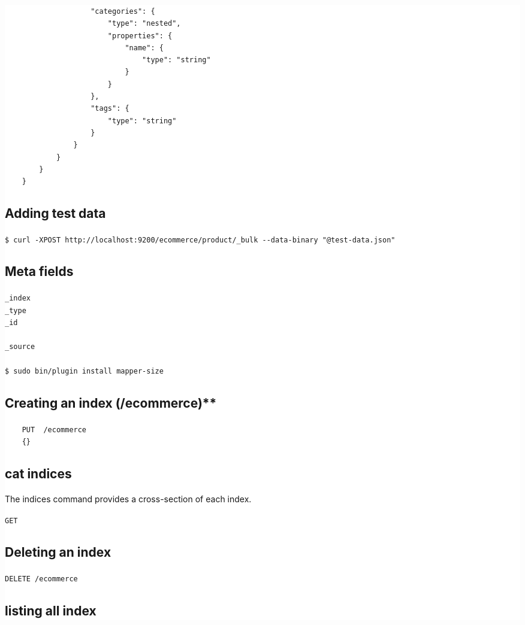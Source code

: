 ```
                    "categories": {
                        "type": "nested",
                        "properties": {
                            "name": {
                                "type": "string"
                            }
                        }
                    }, 
                    "tags": {
                        "type": "string"
                    }
                }
            }
        }
    }
```

##  Adding test data

    $ curl -XPOST http://localhost:9200/ecommerce/product/_bulk --data-binary "@test-data.json"

## Meta fields

    _index
    _type
    _id

    _source

    $ sudo bin/plugin install mapper-size


## Creating an index (/ecommerce)**

```
    PUT  /ecommerce
    {}
```

## cat indices

The indices command provides a cross-section of each index. 

    GET 

## Deleting an index

    DELETE /ecommerce

## listing all index
